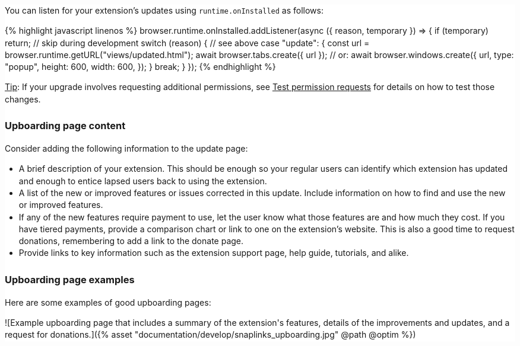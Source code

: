 You can listen for your extension’s updates using `runtime.onInstalled` as follows:

{% highlight javascript linenos %}
browser.runtime.onInstalled.addListener(async ({ reason, temporary }) => {
  if (temporary) return; // skip during development
  switch (reason) {
    // see above
    case "update":
      {
        const url = browser.runtime.getURL("views/updated.html");
        await browser.tabs.create({ url });
        // or: await browser.windows.create({ url, type: "popup", height: 600, width: 600, });
      }
      break;
  }
});
{% endhighlight %}

<u>Tip</u>: If your upgrade involves requesting additional permissions, see [Test permission requests](/documentation/develop/test-permission-requests) for details on how to test those changes.

### Upboarding page content

Consider adding the following information to the update page:

- A brief description of your extension. This should be enough so your regular users can identify which extension has updated and enough to entice lapsed users back to using the extension.
- A list of the new or improved features or issues corrected in this update. Include information on how to find and use the new or improved features.
- If any of the new features require payment to use, let the user know what those features are and how much they cost. If you have tiered payments, provide a comparison chart or link to one on the extension’s website. This is also a good time to request donations, remembering to add a link to the donate page.
- Provide links to key information such as the extension support page, help guide, tutorials, and alike.

### Upboarding page examples

Here are some examples of good upboarding pages:

</div>
</article>
</section>





<section class="module">
<article class="module-content grid-x grid-padding-x align-middle">
<div class="cell small-12 medium-6 medium-order-2" markdown="1">

![Example upboarding page that includes a summary of the extension's features, details of the improvements and updates, and a request for donations.]({% asset "documentation/develop/snaplinks_upboarding.jpg" @path @optim %})

</div>
<div class="cell small-12 medium-6" markdown="1">
